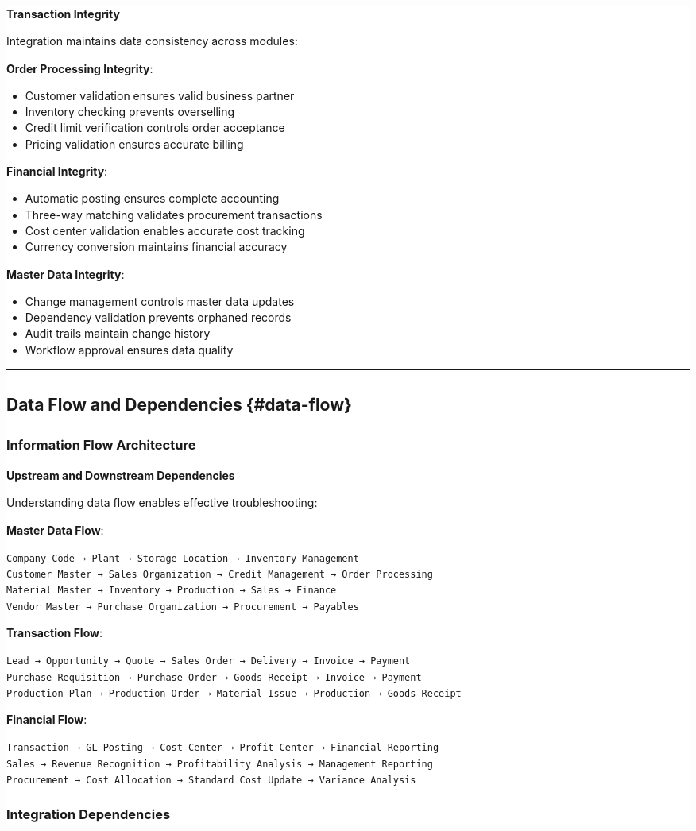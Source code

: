 **Transaction Integrity**

Integration maintains data consistency across modules:

**Order Processing Integrity**:
- Customer validation ensures valid business partner
- Inventory checking prevents overselling
- Credit limit verification controls order acceptance
- Pricing validation ensures accurate billing

**Financial Integrity**:
- Automatic posting ensures complete accounting
- Three-way matching validates procurement transactions
- Cost center validation enables accurate cost tracking
- Currency conversion maintains financial accuracy

**Master Data Integrity**:
- Change management controls master data updates
- Dependency validation prevents orphaned records
- Audit trails maintain change history
- Workflow approval ensures data quality

---

## Data Flow and Dependencies {#data-flow}

### Information Flow Architecture

**Upstream and Downstream Dependencies**

Understanding data flow enables effective troubleshooting:

**Master Data Flow**:
```
Company Code → Plant → Storage Location → Inventory Management
Customer Master → Sales Organization → Credit Management → Order Processing
Material Master → Inventory → Production → Sales → Finance
Vendor Master → Purchase Organization → Procurement → Payables
```

**Transaction Flow**:
```
Lead → Opportunity → Quote → Sales Order → Delivery → Invoice → Payment
Purchase Requisition → Purchase Order → Goods Receipt → Invoice → Payment
Production Plan → Production Order → Material Issue → Production → Goods Receipt
```

**Financial Flow**:
```
Transaction → GL Posting → Cost Center → Profit Center → Financial Reporting
Sales → Revenue Recognition → Profitability Analysis → Management Reporting
Procurement → Cost Allocation → Standard Cost Update → Variance Analysis
```

### Integration Dependencies
